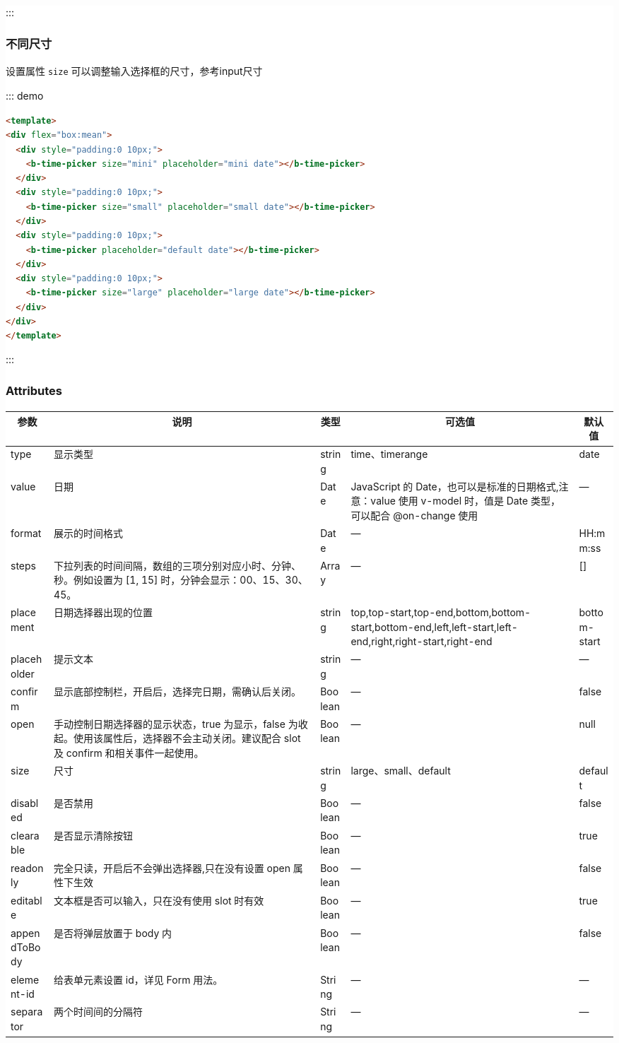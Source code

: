 :::

### 不同尺寸

设置属性 `size` 可以调整输入选择框的尺寸，参考input尺寸

::: demo 
```html
<template>
<div flex="box:mean">
  <div style="padding:0 10px;">
    <b-time-picker size="mini" placeholder="mini date"></b-time-picker>
  </div>
  <div style="padding:0 10px;">
    <b-time-picker size="small" placeholder="small date"></b-time-picker>
  </div>
  <div style="padding:0 10px;">
    <b-time-picker placeholder="default date"></b-time-picker>
  </div>
  <div style="padding:0 10px;">
    <b-time-picker size="large" placeholder="large date"></b-time-picker>
  </div>
</div>
</template>
```
:::

### Attributes

| 参数      | 说明    | 类型      | 可选值       | 默认值   |
|---------- |-------- |---------- |-------------  |-------- |
| type     | 显示类型   | string  |  time、timerange |  date  |
| value    | 日期   | Date  |  JavaScript 的 Date，也可以是标准的日期格式,注意：value 使用 v-model 时，值是 Date 类型，可以配合 @on-change 使用  |  —  |
| format   | 展示的时间格式   | Date  |  —  | HH:mm:ss |
| steps   | 下拉列表的时间间隔，数组的三项分别对应小时、分钟、秒。例如设置为 [1, 15] 时，分钟会显示：00、15、30、45。  | Array  |  —  |[]|
| placement| 日期选择器出现的位置   | string  |  top,top-start,top-end,bottom,bottom-start,bottom-end,left,left-start,left-end,right,right-start,right-end  |  bottom-start  |
| placeholder | 提示文本   | string  |  —  |  — |
| confirm | 显示底部控制栏，开启后，选择完日期，需确认后关闭。| Boolean |  —  | false  |
| open | 手动控制日期选择器的显示状态，true 为显示，false 为收起。使用该属性后，选择器不会主动关闭。建议配合 slot 及 confirm 和相关事件一起使用。| Boolean |  —  | null  |
| size | 尺寸| string | large、small、default | default  |
| disabled | 是否禁用| Boolean |  —  |false |
| clearable | 是否显示清除按钮| Boolean |  —  |true |
| readonly | 完全只读，开启后不会弹出选择器,只在没有设置 open 属性下生效| Boolean |  —  |false |
| editable | 文本框是否可以输入，只在没有使用 slot 时有效 | Boolean |  —  |true |
| appendToBody | 是否将弹层放置于 body 内 | Boolean |  —  |false |
| element-id | 给表单元素设置 id，详见 Form 用法。 | String |  —  |  —  |
| separator | 两个时间间的分隔符 | String |  —  |  —  |
